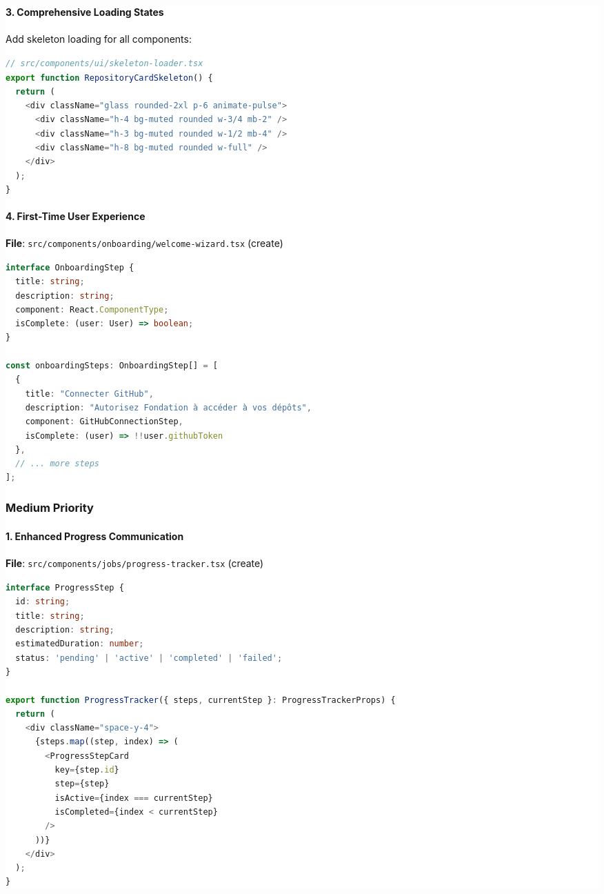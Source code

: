 #### 3. Comprehensive Loading States
Add skeleton loading for all components:
```typescript
// src/components/ui/skeleton-loader.tsx
export function RepositoryCardSkeleton() {
  return (
    <div className="glass rounded-2xl p-6 animate-pulse">
      <div className="h-4 bg-muted rounded w-3/4 mb-2" />
      <div className="h-3 bg-muted rounded w-1/2 mb-4" />
      <div className="h-8 bg-muted rounded w-full" />
    </div>
  );
}
```

#### 4. First-Time User Experience
**File**: `src/components/onboarding/welcome-wizard.tsx` (create)
```typescript
interface OnboardingStep {
  title: string;
  description: string;
  component: React.ComponentType;
  isComplete: (user: User) => boolean;
}

const onboardingSteps: OnboardingStep[] = [
  {
    title: "Connecter GitHub",
    description: "Autorisez Fondation à accéder à vos dépôts",
    component: GitHubConnectionStep,
    isComplete: (user) => !!user.githubToken
  },
  // ... more steps
];
```

### Medium Priority

#### 1. Enhanced Progress Communication
**File**: `src/components/jobs/progress-tracker.tsx` (create)
```typescript
interface ProgressStep {
  id: string;
  title: string;
  description: string;
  estimatedDuration: number;
  status: 'pending' | 'active' | 'completed' | 'failed';
}

export function ProgressTracker({ steps, currentStep }: ProgressTrackerProps) {
  return (
    <div className="space-y-4">
      {steps.map((step, index) => (
        <ProgressStepCard
          key={step.id}
          step={step}
          isActive={index === currentStep}
          isCompleted={index < currentStep}
        />
      ))}
    </div>
  );
}
```
